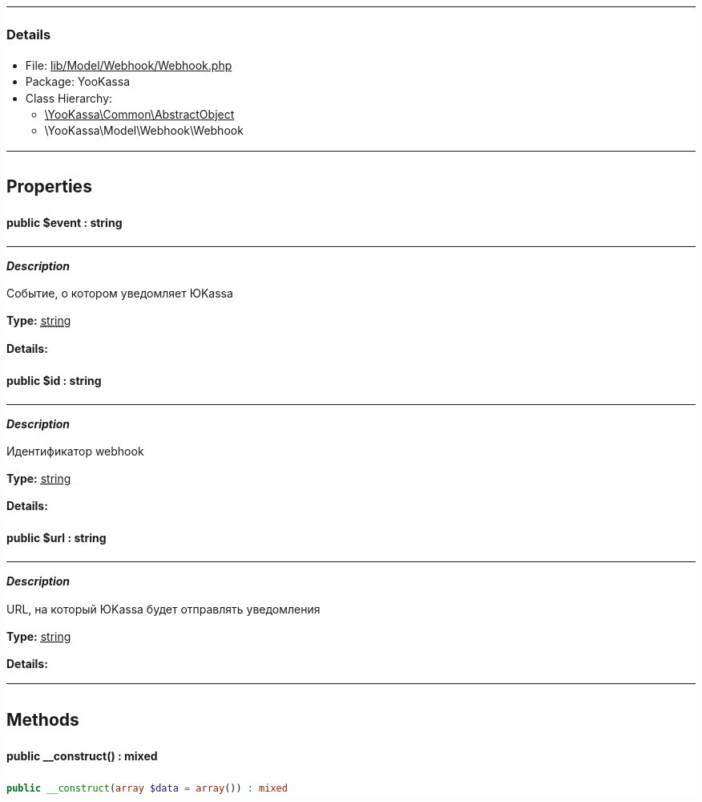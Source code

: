 
---
### Details
* File: [lib/Model/Webhook/Webhook.php](../../lib/Model/Webhook/Webhook.php)
* Package: YooKassa
* Class Hierarchy: 
  * [\YooKassa\Common\AbstractObject](../classes/YooKassa-Common-AbstractObject.md)
  * \YooKassa\Model\Webhook\Webhook
---
## Properties
<a name="property_event"></a>
#### public $event : string
---
***Description***

Событие, о котором уведомляет ЮKassa

**Type:** <a href="../string"><abbr title="string">string</abbr></a>

**Details:**


<a name="property_id"></a>
#### public $id : string
---
***Description***

Идентификатор webhook

**Type:** <a href="../string"><abbr title="string">string</abbr></a>

**Details:**


<a name="property_url"></a>
#### public $url : string
---
***Description***

URL, на который ЮKassa будет отправлять уведомления

**Type:** <a href="../string"><abbr title="string">string</abbr></a>

**Details:**



---
## Methods
<a name="method___construct" class="anchor"></a>
#### public __construct() : mixed

```php
public __construct(array $data = array()) : mixed
```
